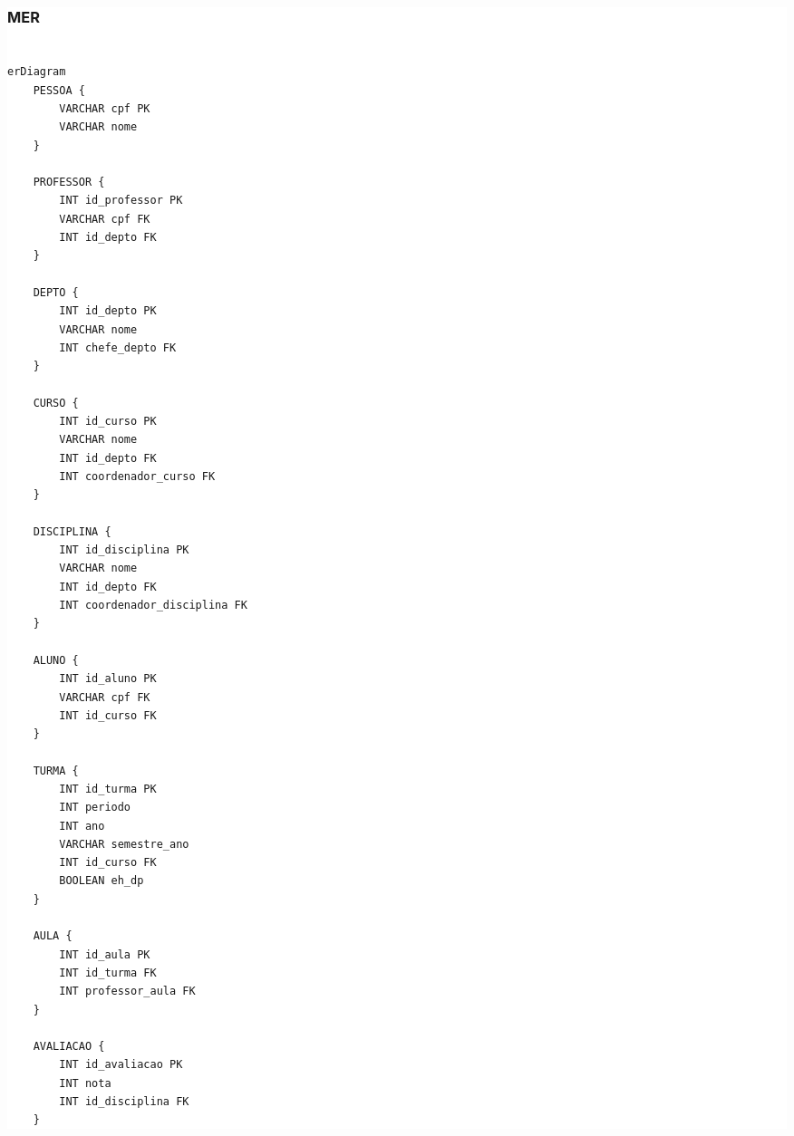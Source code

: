 ### MER

```mermaid

erDiagram
    PESSOA {
        VARCHAR cpf PK
        VARCHAR nome
    }

    PROFESSOR {
        INT id_professor PK
        VARCHAR cpf FK
        INT id_depto FK
    }

    DEPTO {
        INT id_depto PK
        VARCHAR nome
        INT chefe_depto FK
    }

    CURSO {
        INT id_curso PK
        VARCHAR nome
        INT id_depto FK
        INT coordenador_curso FK
    }

    DISCIPLINA {
        INT id_disciplina PK
        VARCHAR nome
        INT id_depto FK
        INT coordenador_disciplina FK
    }

    ALUNO {
        INT id_aluno PK
        VARCHAR cpf FK
        INT id_curso FK
    }

    TURMA {
        INT id_turma PK
        INT periodo
        INT ano
        VARCHAR semestre_ano
        INT id_curso FK
        BOOLEAN eh_dp
    }

    AULA {
        INT id_aula PK
        INT id_turma FK
        INT professor_aula FK
    }

    AVALIACAO {
        INT id_avaliacao PK
        INT nota
        INT id_disciplina FK
    }

```